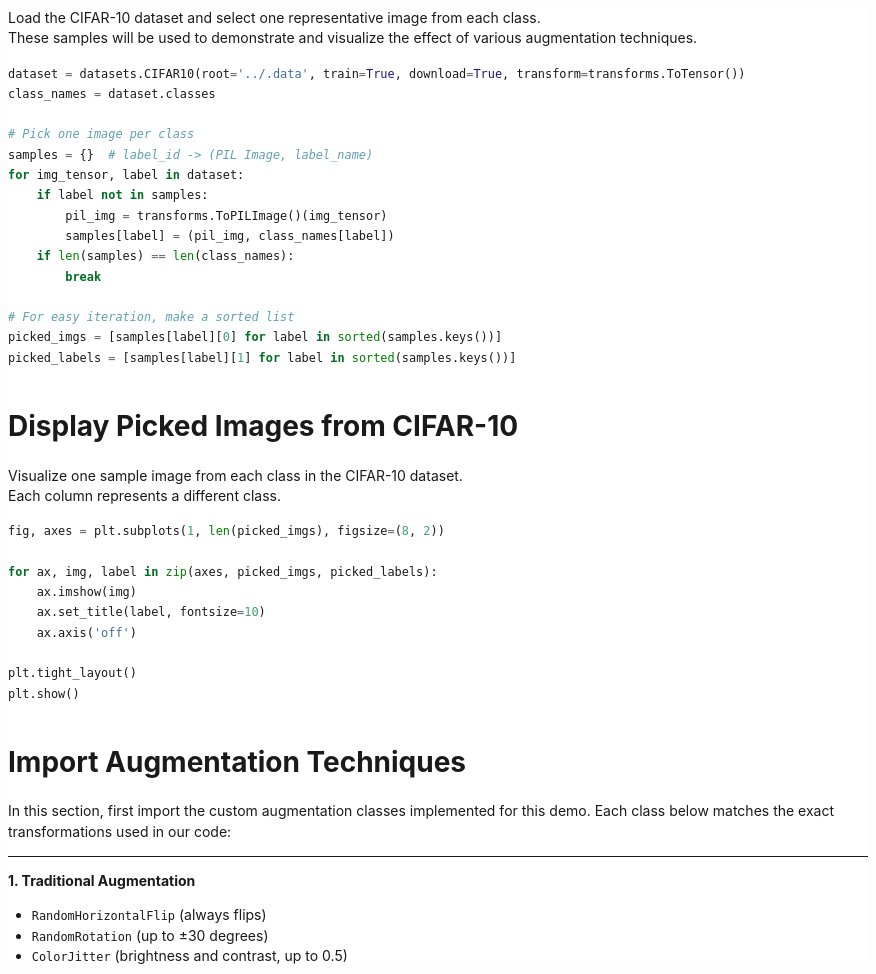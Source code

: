Load the CIFAR-10 dataset and select one representative image from each class.  
These samples will be used to demonstrate and visualize the effect of various augmentation techniques.

```python
dataset = datasets.CIFAR10(root='../.data', train=True, download=True, transform=transforms.ToTensor())
class_names = dataset.classes

# Pick one image per class
samples = {}  # label_id -> (PIL Image, label_name)
for img_tensor, label in dataset:
    if label not in samples:
        pil_img = transforms.ToPILImage()(img_tensor)
        samples[label] = (pil_img, class_names[label])
    if len(samples) == len(class_names):
        break

# For easy iteration, make a sorted list
picked_imgs = [samples[label][0] for label in sorted(samples.keys())]
picked_labels = [samples[label][1] for label in sorted(samples.keys())]
```

# Display Picked Images from CIFAR-10

Visualize one sample image from each class in the CIFAR-10 dataset.  
Each column represents a different class.

```python
fig, axes = plt.subplots(1, len(picked_imgs), figsize=(8, 2))

for ax, img, label in zip(axes, picked_imgs, picked_labels):
    ax.imshow(img)
    ax.set_title(label, fontsize=10)
    ax.axis('off')

plt.tight_layout()
plt.show()
```

# Import Augmentation Techniques

In this section, first import the custom augmentation classes implemented for this demo. Each class below matches the exact transformations used in our code:

---

**1. Traditional Augmentation**

- `RandomHorizontalFlip` (always flips)
- `RandomRotation` (up to ±30 degrees)
- `ColorJitter` (brightness and contrast, up to 0.5)
